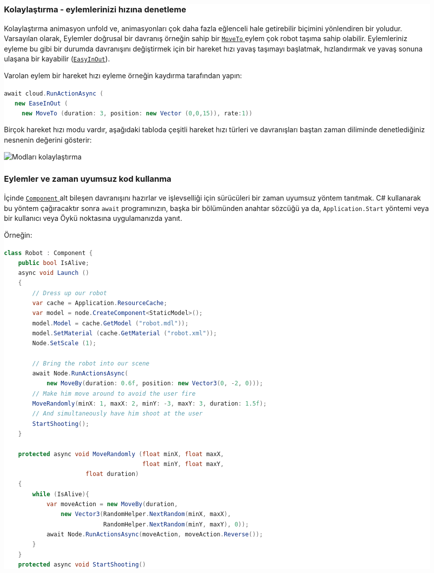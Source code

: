 ### <a name="easing---controlling-the-speed-of-your-actions"></a>Kolaylaştırma - eylemlerinizi hızına denetleme

Kolaylaştırma animasyon unfold ve, animasyonları çok daha fazla eğlenceli hale getirebilir biçimini yönlendiren bir yoludur.  Varsayılan olarak, Eylemler doğrusal bir davranış örneğin sahip bir [ `MoveTo` ](https://developer.xamarin.com/api/type/Urho.Actions.MoveTo) eylem çok robot taşıma sahip olabilir.  Eylemleriniz eyleme bu gibi bir durumda davranışını değiştirmek için bir hareket hızı yavaş taşımayı başlatmak, hızlandırmak ve yavaş sonuna ulaşana bir kayabilir ([`EasyInOut`](https://developer.xamarin.com/api/type/Urho.Actions.EasyInOut)).

Varolan eylem bir hareket hızı eyleme örneğin kaydırma tarafından yapın:

```csharp
await cloud.RunActionAsync (
   new EaseInOut (
     new MoveTo (duration: 3, position: new Vector (0,0,15)), rate:1))
```

Birçok hareket hızı modu vardır, aşağıdaki tabloda çeşitli hareket hızı türleri ve davranışları baştan zaman diliminde denetlediğiniz nesnenin değerini gösterir:

![Modları kolaylaştırma](using-images/easing.png "bu grafik çeşitli hareket hızı türleri ve davranışları süre boyunca denetleme bunlar nesnenin değerini gösterir")

### <a name="using-actions-and-async-code"></a>Eylemler ve zaman uyumsuz kod kullanma

İçinde [ `Component` ](https://developer.xamarin.com/api/type/Urho.Component/) alt bileşen davranışını hazırlar ve işlevselliği için sürücüleri bir zaman uyumsuz yöntem tanıtmak.
C# kullanarak bu yöntem çağıracaktır sonra `await` programınızın, başka bir bölümünden anahtar sözcüğü ya da, `Application.Start` yöntemi veya bir kullanıcı veya Öykü noktasına uygulamanızda yanıt.

Örneğin:

```csharp
class Robot : Component {
    public bool IsAlive;
    async void Launch ()
    {
        // Dress up our robot
        var cache = Application.ResourceCache;
        var model = node.CreateComponent<StaticModel>();
        model.Model = cache.GetModel ("robot.mdl"));
        model.SetMaterial (cache.GetMaterial ("robot.xml"));
        Node.SetScale (1);

        // Bring the robot into our scene
        await Node.RunActionsAsync(
            new MoveBy(duration: 0.6f, position: new Vector3(0, -2, 0)));
        // Make him move around to avoid the user fire
        MoveRandomly(minX: 1, maxX: 2, minY: -3, maxY: 3, duration: 1.5f);
        // And simultaneously have him shoot at the user
        StartShooting();
    }

    protected async void MoveRandomly (float minX, float maxX,
                                       float minY, float maxY,
                       float duration)
    {
        while (IsAlive){
            var moveAction = new MoveBy(duration,
                new Vector3(RandomHelper.NextRandom(minX, maxX),
                            RandomHelper.NextRandom(minY, maxY), 0));
            await Node.RunActionsAsync(moveAction, moveAction.Reverse());
        }
    }
    protected async void StartShooting()
```